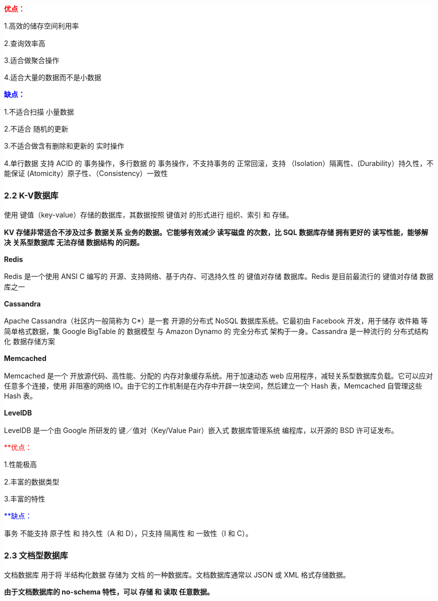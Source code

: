 <font color=red>**优点：**</font>

1.高效的储存空间利用率

2.查询效率高

3.适合做聚合操作

4.适合大量的数据而不是小数据

<font color=blue>**缺点：**</font>

1.不适合扫描 小量数据

2.不适合 随机的更新

3.不适合做含有删除和更新的 实时操作

4.单行数据 支持 ACID 的 事务操作，多行数据 的 事务操作，不支持事务的 正常回滚，支持 （Isolation）隔离性、(Durability）持久性，不能保证 (Atomicity）原子性、（Consistency）一致性

### 2.2 K-V数据库

使用 键值（key-value）存储的数据库，其数据按照 键值对 的形式进行 组织、索引 和 存储。

**KV 存储非常适合不涉及过多 数据关系 业务的数据。它能够有效减少 读写磁盘 的次数，比 SQL 数据库存储 拥有更好的 读写性能，能够解决 关系型数据库 无法存储 数据结构 的问题。**

**Redis**

Redis 是一个使用 ANSI C 编写的 开源、支持网络、基于内存、可选持久性 的 键值对存储 数据库。Redis 是目前最流行的 键值对存储 数据库之一

**Cassandra**

Apache Cassandra（社区内一般简称为 C*）是一套 开源的分布式 NoSQL 数据库系统。它最初由 Facebook 开发，用于储存 收件箱 等简单格式数据，集 Google BigTable 的 数据模型 与 Amazon Dynamo 的 完全分布式 架构于一身。Cassandra 是一种流行的 分布式结构化 数据存储方案

**Memcached**

Memcached 是一个 开放源代码、高性能、分配的 内存对象缓存系统。用于加速动态 web 应用程序，减轻关系型数据库负载。它可以应对 任意多个连接，使用 非阻塞的网络 IO。由于它的工作机制是在内存中开辟一块空间，然后建立一个 Hash 表，Memcached 自管理这些 Hash 表。

**LevelDB**

LevelDB 是一个由 Google 所研发的 键／值对（Key/Value Pair）嵌入式 数据库管理系统 编程库，以开源的 BSD 许可证发布。

<font color=red>**优点：</font>

1.性能极高

2.丰富的数据类型

3.丰富的特性

<font color=blue>**缺点：</font>

事务 不能支持 原子性 和 持久性（A 和 D），只支持 隔离性 和 一致性（I 和 C）。

### 2.3 文档型数据库

文档数据库 用于将 半结构化数据 存储为 文档 的一种数据库。文档数据库通常以 JSON 或 XML 格式存储数据。

**由于文档数据库的 no-schema 特性，可以 存储 和 读取 任意数据。**
